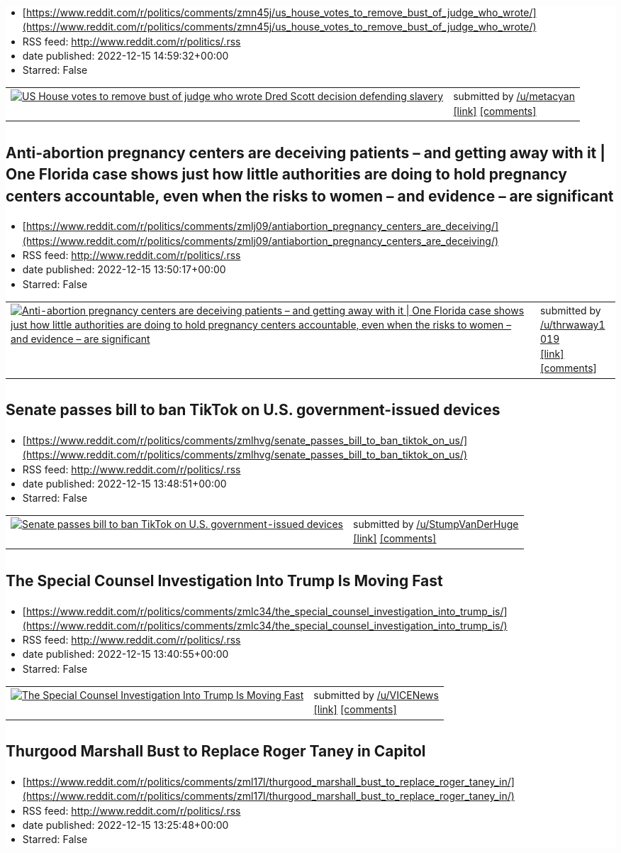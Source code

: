  - [https://www.reddit.com/r/politics/comments/zmn45j/us_house_votes_to_remove_bust_of_judge_who_wrote/](https://www.reddit.com/r/politics/comments/zmn45j/us_house_votes_to_remove_bust_of_judge_who_wrote/)
 - RSS feed: http://www.reddit.com/r/politics/.rss
 - date published: 2022-12-15 14:59:32+00:00
 - Starred: False

<table> <tr><td> <a href="https://www.reddit.com/r/politics/comments/zmn45j/us_house_votes_to_remove_bust_of_judge_who_wrote/"> <img alt="US House votes to remove bust of judge who wrote Dred Scott decision defending slavery" src="https://external-preview.redd.it/xZyMEDL72otzz7nEbTlwY1LcadyNIoQaH7VKPINZ4kE.jpg?width=640&amp;crop=smart&amp;auto=webp&amp;s=2b6558ee0365eddd96a38dc58a098935616041f0" title="US House votes to remove bust of judge who wrote Dred Scott decision defending slavery" /> </a> </td><td> &#32; submitted by &#32; <a href="https://www.reddit.com/user/metacyan"> /u/metacyan </a> <br /> <span><a href="https://www.theguardian.com/us-news/2022/dec/15/house-votes-remove-bust-roger-taney-dred-scott-us-capitol">[link]</a></span> &#32; <span><a href="https://www.reddit.com/r/politics/comments/zmn45j/us_house_votes_to_remove_bust_of_judge_who_wrote/">[comments]</a></span> </td></tr></table>

## Anti-abortion pregnancy centers are deceiving patients – and getting away with it | One Florida case shows just how little authorities are doing to hold pregnancy centers accountable, even when the risks to women – and evidence – are significant
 - [https://www.reddit.com/r/politics/comments/zmlj09/antiabortion_pregnancy_centers_are_deceiving/](https://www.reddit.com/r/politics/comments/zmlj09/antiabortion_pregnancy_centers_are_deceiving/)
 - RSS feed: http://www.reddit.com/r/politics/.rss
 - date published: 2022-12-15 13:50:17+00:00
 - Starred: False

<table> <tr><td> <a href="https://www.reddit.com/r/politics/comments/zmlj09/antiabortion_pregnancy_centers_are_deceiving/"> <img alt="Anti-abortion pregnancy centers are deceiving patients – and getting away with it | One Florida case shows just how little authorities are doing to hold pregnancy centers accountable, even when the risks to women – and evidence – are significant" src="https://external-preview.redd.it/Q31gjN-W1U1G9wSQzhqNWd6hzsYdEOlr-LccTpxwlXw.jpg?width=640&amp;crop=smart&amp;auto=webp&amp;s=3807083fb813d1d674c149b4b3a176868f9da473" title="Anti-abortion pregnancy centers are deceiving patients – and getting away with it | One Florida case shows just how little authorities are doing to hold pregnancy centers accountable, even when the risks to women – and evidence – are significant" /> </a> </td><td> &#32; submitted by &#32; <a href="https://www.reddit.com/user/thrwaway1019"> /u/thrwaway1019 </a> <br /> <span><a href="https://www.theguardian.com/world/2022/dec/15/us-anti-abortion-pregnancy-centers">[link]</a></span> &#32; <span><a href="https://www.reddit.com/r/politics/comments/zmlj09/antiabortion_pregnancy_centers_are_deceiving/">[comments]</a></span> </td></tr></table>

## Senate passes bill to ban TikTok on U.S. government-issued devices
 - [https://www.reddit.com/r/politics/comments/zmlhvg/senate_passes_bill_to_ban_tiktok_on_us/](https://www.reddit.com/r/politics/comments/zmlhvg/senate_passes_bill_to_ban_tiktok_on_us/)
 - RSS feed: http://www.reddit.com/r/politics/.rss
 - date published: 2022-12-15 13:48:51+00:00
 - Starred: False

<table> <tr><td> <a href="https://www.reddit.com/r/politics/comments/zmlhvg/senate_passes_bill_to_ban_tiktok_on_us/"> <img alt="Senate passes bill to ban TikTok on U.S. government-issued devices" src="https://external-preview.redd.it/1DUTPGSSFRkjG33WpR2rk8ADId02LyfQ3x-7Y4iugxA.jpg?width=640&amp;crop=smart&amp;auto=webp&amp;s=b2c7abe2b0d7ca9dd1014b97bd938ea99755aa98" title="Senate passes bill to ban TikTok on U.S. government-issued devices" /> </a> </td><td> &#32; submitted by &#32; <a href="https://www.reddit.com/user/StumpVanDerHuge"> /u/StumpVanDerHuge </a> <br /> <span><a href="https://www.washingtonpost.com/politics/2022/12/15/us-tiktok-ban-federal-devices-senate/">[link]</a></span> &#32; <span><a href="https://www.reddit.com/r/politics/comments/zmlhvg/senate_passes_bill_to_ban_tiktok_on_us/">[comments]</a></span> </td></tr></table>

## The Special Counsel Investigation Into Trump Is Moving Fast
 - [https://www.reddit.com/r/politics/comments/zmlc34/the_special_counsel_investigation_into_trump_is/](https://www.reddit.com/r/politics/comments/zmlc34/the_special_counsel_investigation_into_trump_is/)
 - RSS feed: http://www.reddit.com/r/politics/.rss
 - date published: 2022-12-15 13:40:55+00:00
 - Starred: False

<table> <tr><td> <a href="https://www.reddit.com/r/politics/comments/zmlc34/the_special_counsel_investigation_into_trump_is/"> <img alt="The Special Counsel Investigation Into Trump Is Moving Fast" src="https://external-preview.redd.it/ihyPDzJdnUR-Q4Gm7bxdzFi7kRW00pjPXjG_ImEnp7Y.jpg?width=640&amp;crop=smart&amp;auto=webp&amp;s=d47920331bba2f97a94bb6dd1a257c371ff7c043" title="The Special Counsel Investigation Into Trump Is Moving Fast" /> </a> </td><td> &#32; submitted by &#32; <a href="https://www.reddit.com/user/VICENews"> /u/VICENews </a> <br /> <span><a href="https://www.vice.com/en/article/93aj48/the-special-counsel-investigation-into-trump-is-moving-fast">[link]</a></span> &#32; <span><a href="https://www.reddit.com/r/politics/comments/zmlc34/the_special_counsel_investigation_into_trump_is/">[comments]</a></span> </td></tr></table>

## Thurgood Marshall Bust to Replace Roger Taney in Capitol
 - [https://www.reddit.com/r/politics/comments/zml17l/thurgood_marshall_bust_to_replace_roger_taney_in/](https://www.reddit.com/r/politics/comments/zml17l/thurgood_marshall_bust_to_replace_roger_taney_in/)
 - RSS feed: http://www.reddit.com/r/politics/.rss
 - date published: 2022-12-15 13:25:48+00:00
 - Starred: False
